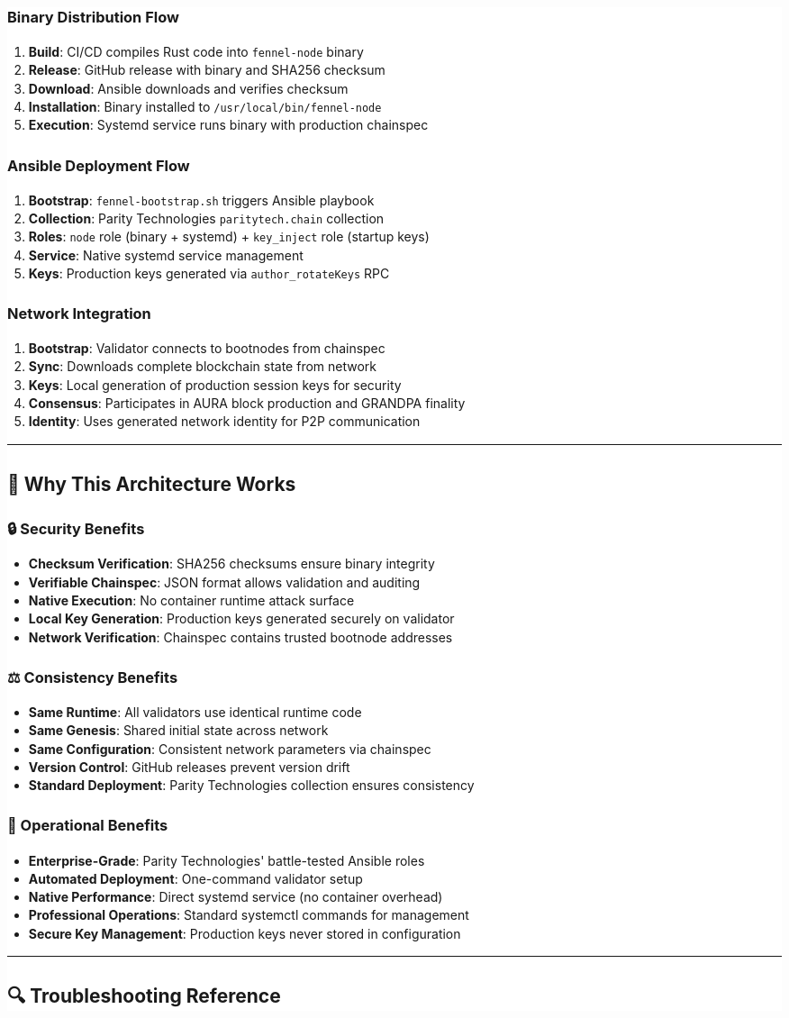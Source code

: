 ### **Binary Distribution Flow**
1. **Build**: CI/CD compiles Rust code into `fennel-node` binary
2. **Release**: GitHub release with binary and SHA256 checksum
3. **Download**: Ansible downloads and verifies checksum
4. **Installation**: Binary installed to `/usr/local/bin/fennel-node`
5. **Execution**: Systemd service runs binary with production chainspec

### **Ansible Deployment Flow**
1. **Bootstrap**: `fennel-bootstrap.sh` triggers Ansible playbook
2. **Collection**: Parity Technologies `paritytech.chain` collection
3. **Roles**: `node` role (binary + systemd) + `key_inject` role (startup keys)
4. **Service**: Native systemd service management
5. **Keys**: Production keys generated via `author_rotateKeys` RPC

### **Network Integration**
1. **Bootstrap**: Validator connects to bootnodes from chainspec
2. **Sync**: Downloads complete blockchain state from network
3. **Keys**: Local generation of production session keys for security
4. **Consensus**: Participates in AURA block production and GRANDPA finality
5. **Identity**: Uses generated network identity for P2P communication

---

## 🎯 **Why This Architecture Works**

### **🔒 Security Benefits**
- **Checksum Verification**: SHA256 checksums ensure binary integrity
- **Verifiable Chainspec**: JSON format allows validation and auditing
- **Native Execution**: No container runtime attack surface
- **Local Key Generation**: Production keys generated securely on validator
- **Network Verification**: Chainspec contains trusted bootnode addresses

### **⚖️ Consistency Benefits**
- **Same Runtime**: All validators use identical runtime code
- **Same Genesis**: Shared initial state across network
- **Same Configuration**: Consistent network parameters via chainspec
- **Version Control**: GitHub releases prevent version drift
- **Standard Deployment**: Parity Technologies collection ensures consistency

### **🚀 Operational Benefits**
- **Enterprise-Grade**: Parity Technologies' battle-tested Ansible roles
- **Automated Deployment**: One-command validator setup
- **Native Performance**: Direct systemd service (no container overhead)
- **Professional Operations**: Standard systemctl commands for management
- **Secure Key Management**: Production keys never stored in configuration

---

## 🔍 **Troubleshooting Reference**
